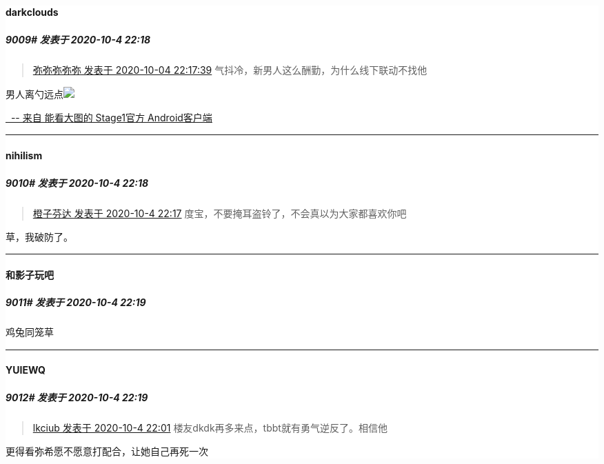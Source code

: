 ####  darkclouds  
##### 9009#       发表于 2020-10-4 22:18



<blockquote><a href="httphttps://bbs.saraba1st.com/2b/forum.php?mod=redirect&amp;goto=findpost&amp;pid=48952847&amp;ptid=1962613" target="_blank">弥弥弥弥弥 发表于 2020-10-04 22:17:39</a>
气抖冷，新男人这么酬勤，为什么线下联动不找他</blockquote>男人离勺远点<img src="https://static.saraba1st.com/image/smiley/face2017/126.png" referrerpolicy="no-referrer">

[  -- 来自 能看大图的 Stage1官方 Android客户端](https://www.coolapk.com/apk/140634)







-----

####  nihilism  
##### 9010#       发表于 2020-10-4 22:18



<blockquote><a href="httphttps://bbs.saraba1st.com/2b/forum.php?mod=redirect&amp;goto=findpost&amp;pid=48952848&amp;ptid=1962613" target="_blank">橙子芬达 发表于 2020-10-4 22:17</a>
度宝，不要掩耳盗铃了，不会真以为大家都喜欢你吧</blockquote>
草，我破防了。







-----

####  和影子玩吧  
##### 9011#       发表于 2020-10-4 22:19




鸡兔同笼草







-----

####  YUIEWQ  
##### 9012#       发表于 2020-10-4 22:19



<blockquote><a href="httphttps://bbs.saraba1st.com/2b/forum.php?mod=redirect&amp;goto=findpost&amp;pid=48952645&amp;ptid=1962613" target="_blank">lkciub 发表于 2020-10-4 22:01</a>
楼友dkdk再多来点，tbbt就有勇气逆反了。相信他</blockquote>
更得看弥希愿不愿意打配合，让她自己再死一次



